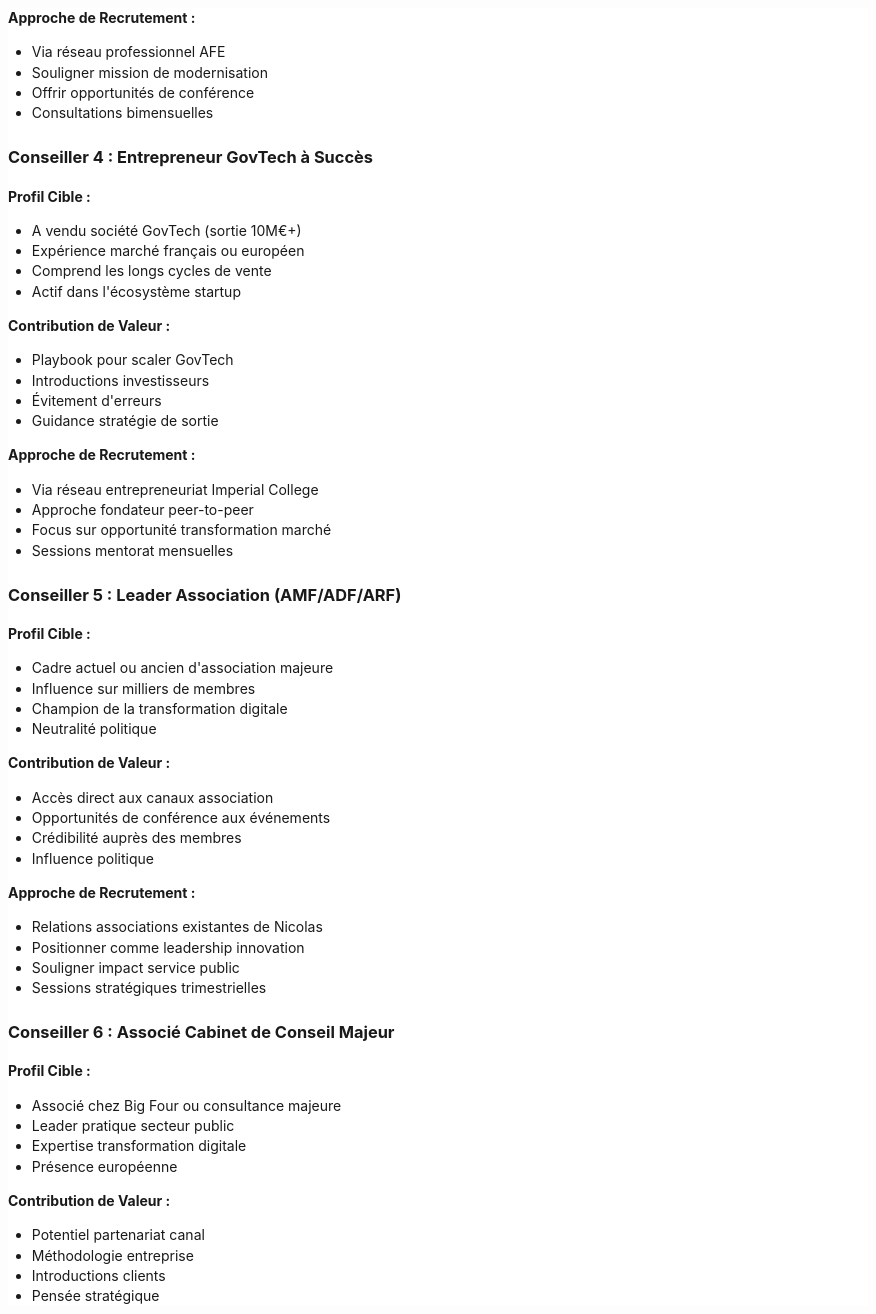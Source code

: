 **Approche de Recrutement :**
- Via réseau professionnel AFE
- Souligner mission de modernisation
- Offrir opportunités de conférence
- Consultations bimensuelles

### Conseiller 4 : Entrepreneur GovTech à Succès
**Profil Cible :**
- A vendu société GovTech (sortie 10M€+)
- Expérience marché français ou européen
- Comprend les longs cycles de vente
- Actif dans l'écosystème startup

**Contribution de Valeur :**
- Playbook pour scaler GovTech
- Introductions investisseurs
- Évitement d'erreurs
- Guidance stratégie de sortie

**Approche de Recrutement :**
- Via réseau entrepreneuriat Imperial College
- Approche fondateur peer-to-peer
- Focus sur opportunité transformation marché
- Sessions mentorat mensuelles

### Conseiller 5 : Leader Association (AMF/ADF/ARF)
**Profil Cible :**
- Cadre actuel ou ancien d'association majeure
- Influence sur milliers de membres
- Champion de la transformation digitale
- Neutralité politique

**Contribution de Valeur :**
- Accès direct aux canaux association
- Opportunités de conférence aux événements
- Crédibilité auprès des membres
- Influence politique

**Approche de Recrutement :**
- Relations associations existantes de Nicolas
- Positionner comme leadership innovation
- Souligner impact service public
- Sessions stratégiques trimestrielles

### Conseiller 6 : Associé Cabinet de Conseil Majeur
**Profil Cible :**
- Associé chez Big Four ou consultance majeure
- Leader pratique secteur public
- Expertise transformation digitale
- Présence européenne

**Contribution de Valeur :**
- Potentiel partenariat canal
- Méthodologie entreprise
- Introductions clients
- Pensée stratégique
